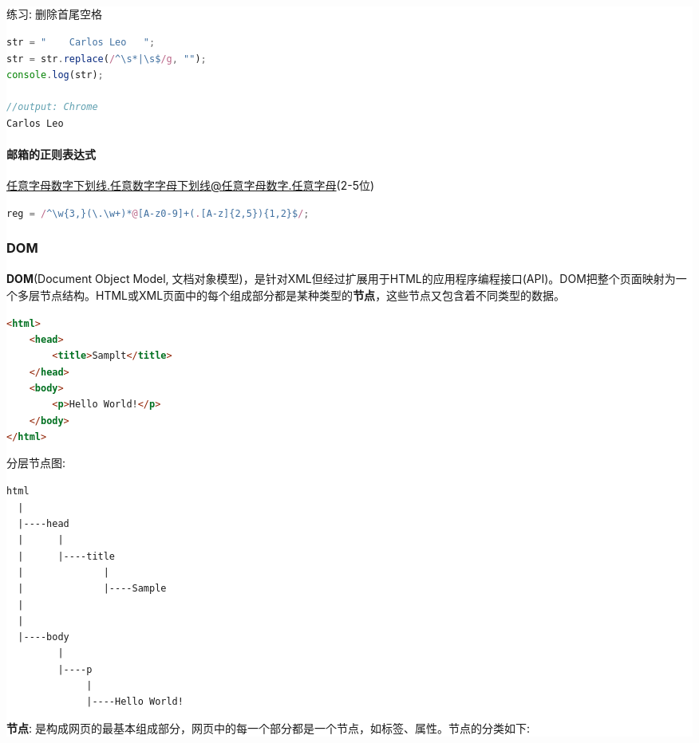 练习: 删除首尾空格

```js
str = "    Carlos Leo   ";
str = str.replace(/^\s*|\s$/g, "");
console.log(str);

//output: Chrome
Carlos Leo
```

#### 邮箱的正则表达式

任意字母数字下划线.任意数字字母下划线@任意字母数字.任意字母(2-5位)

```js
reg = /^\w{3,}(\.\w+)*@[A-z0-9]+(.[A-z]{2,5}){1,2}$/;
```

### DOM

__DOM__(Document Object Model, 文档对象模型)，是针对XML但经过扩展用于HTML的应用程序编程接口(API)。DOM把整个页面映射为一个多层节点结构。HTML或XML页面中的每个组成部分都是某种类型的**节点**，这些节点又包含着不同类型的数据。

```html
<html>
    <head>
        <title>Samplt</title>
    </head>
    <body>
        <p>Hello World!</p>
    </body>
</html>
```

分层节点图:

```console
html
  |
  |----head
  |      |
  |      |----title
  |              |
  |              |----Sample
  |
  |
  |----body
         |
         |----p
              |
              |----Hello World!
```

**节点**: 是构成网页的最基本组成部分，网页中的每一个部分都是一个节点，如标签、属性。节点的分类如下:
